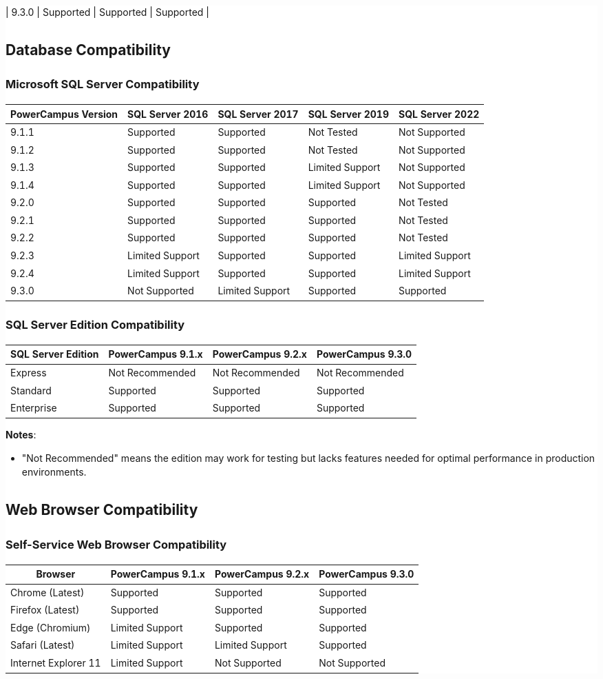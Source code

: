 | 9.3.0               | Supported  | Supported  | Supported           |

## Database Compatibility

### Microsoft SQL Server Compatibility

| PowerCampus Version | SQL Server 2016 | SQL Server 2017 | SQL Server 2019 | SQL Server 2022 |
|---------------------|-----------------|-----------------|-----------------|-----------------|
| 9.1.1               | Supported       | Supported       | Not Tested      | Not Supported   |
| 9.1.2               | Supported       | Supported       | Not Tested      | Not Supported   |
| 9.1.3               | Supported       | Supported       | Limited Support | Not Supported   |
| 9.1.4               | Supported       | Supported       | Limited Support | Not Supported   |
| 9.2.0               | Supported       | Supported       | Supported       | Not Tested      |
| 9.2.1               | Supported       | Supported       | Supported       | Not Tested      |
| 9.2.2               | Supported       | Supported       | Supported       | Not Tested      |
| 9.2.3               | Limited Support | Supported       | Supported       | Limited Support |
| 9.2.4               | Limited Support | Supported       | Supported       | Limited Support |
| 9.3.0               | Not Supported   | Limited Support | Supported       | Supported       |

### SQL Server Edition Compatibility

| SQL Server Edition | PowerCampus 9.1.x | PowerCampus 9.2.x | PowerCampus 9.3.0 |
|--------------------|-------------------|-------------------|-------------------|
| Express            | Not Recommended   | Not Recommended   | Not Recommended   |
| Standard           | Supported         | Supported         | Supported         |
| Enterprise         | Supported         | Supported         | Supported         |

**Notes**:
- "Not Recommended" means the edition may work for testing but lacks features needed for optimal performance in production environments.

## Web Browser Compatibility

### Self-Service Web Browser Compatibility

| Browser              | PowerCampus 9.1.x | PowerCampus 9.2.x | PowerCampus 9.3.0 |
|----------------------|-------------------|-------------------|-------------------|
| Chrome (Latest)      | Supported         | Supported         | Supported         |
| Firefox (Latest)     | Supported         | Supported         | Supported         |
| Edge (Chromium)      | Limited Support   | Supported         | Supported         |
| Safari (Latest)      | Limited Support   | Limited Support   | Supported         |
| Internet Explorer 11 | Limited Support   | Not Supported     | Not Supported     |
